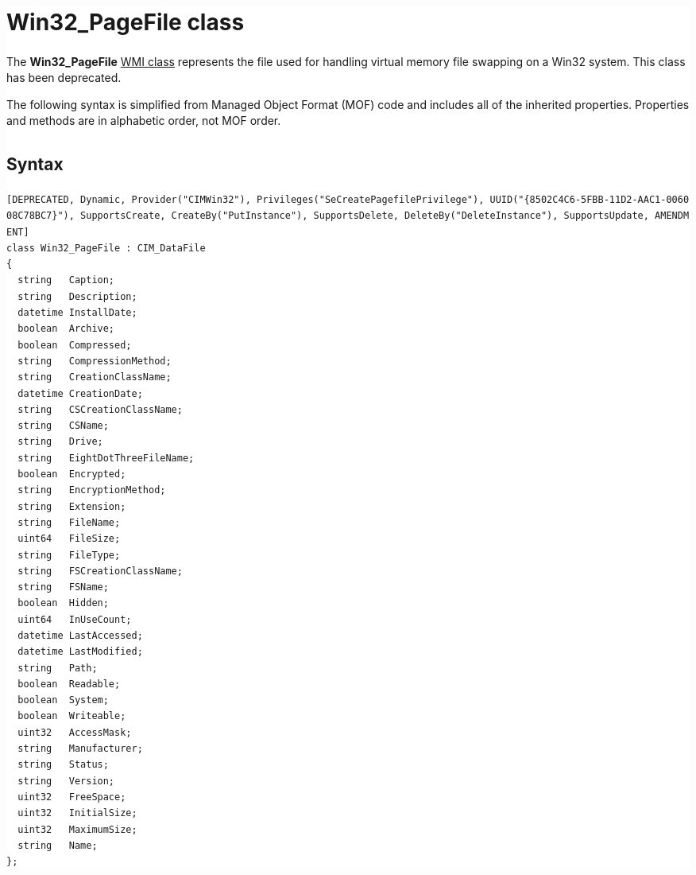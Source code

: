 
# Win32\_PageFile class

The **Win32\_PageFile** [WMI class](https://msdn.microsoft.com/library/Aa393244(v=VS.85).aspx) represents the file used for handling virtual memory file swapping on a Win32 system. This class has been deprecated.

The following syntax is simplified from Managed Object Format (MOF) code and includes all of the inherited properties. Properties and methods are in alphabetic order, not MOF order.

## Syntax

``` syntax
[DEPRECATED, Dynamic, Provider("CIMWin32"), Privileges("SeCreatePagefilePrivilege"), UUID("{8502C4C6-5FBB-11D2-AAC1-006008C78BC7}"), SupportsCreate, CreateBy("PutInstance"), SupportsDelete, DeleteBy("DeleteInstance"), SupportsUpdate, AMENDMENT]
class Win32_PageFile : CIM_DataFile
{
  string   Caption;
  string   Description;
  datetime InstallDate;
  boolean  Archive;
  boolean  Compressed;
  string   CompressionMethod;
  string   CreationClassName;
  datetime CreationDate;
  string   CSCreationClassName;
  string   CSName;
  string   Drive;
  string   EightDotThreeFileName;
  boolean  Encrypted;
  string   EncryptionMethod;
  string   Extension;
  string   FileName;
  uint64   FileSize;
  string   FileType;
  string   FSCreationClassName;
  string   FSName;
  boolean  Hidden;
  uint64   InUseCount;
  datetime LastAccessed;
  datetime LastModified;
  string   Path;
  boolean  Readable;
  boolean  System;
  boolean  Writeable;
  uint32   AccessMask;
  string   Manufacturer;
  string   Status;
  string   Version;
  uint32   FreeSpace;
  uint32   InitialSize;
  uint32   MaximumSize;
  string   Name;
};
```
